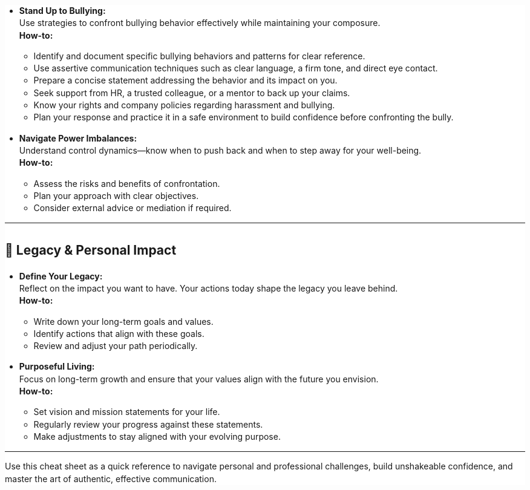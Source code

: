- **Stand Up to Bullying:**  
  Use strategies to confront bullying behavior effectively while maintaining your composure.  
  **How-to:**  
  - Identify and document specific bullying behaviors and patterns for clear reference.  
  - Use assertive communication techniques such as clear language, a firm tone, and direct eye contact.  
  - Prepare a concise statement addressing the behavior and its impact on you.  
  - Seek support from HR, a trusted colleague, or a mentor to back up your claims.  
  - Know your rights and company policies regarding harassment and bullying.  
  - Plan your response and practice it in a safe environment to build confidence before confronting the bully.

- **Navigate Power Imbalances:**  
  Understand control dynamics—know when to push back and when to step away for your well-being.  
  **How-to:**  
  - Assess the risks and benefits of confrontation.  
  - Plan your approach with clear objectives.  
  - Consider external advice or mediation if required.

---

## 🌟 Legacy & Personal Impact

- **Define Your Legacy:**  
  Reflect on the impact you want to have. Your actions today shape the legacy you leave behind.  
  **How-to:**  
  - Write down your long-term goals and values.  
  - Identify actions that align with these goals.  
  - Review and adjust your path periodically.

- **Purposeful Living:**  
  Focus on long-term growth and ensure that your values align with the future you envision.  
  **How-to:**  
  - Set vision and mission statements for your life.  
  - Regularly review your progress against these statements.  
  - Make adjustments to stay aligned with your evolving purpose.

---

Use this cheat sheet as a quick reference to navigate personal and professional challenges, build unshakeable confidence, and master the art of authentic, effective communication.
```
